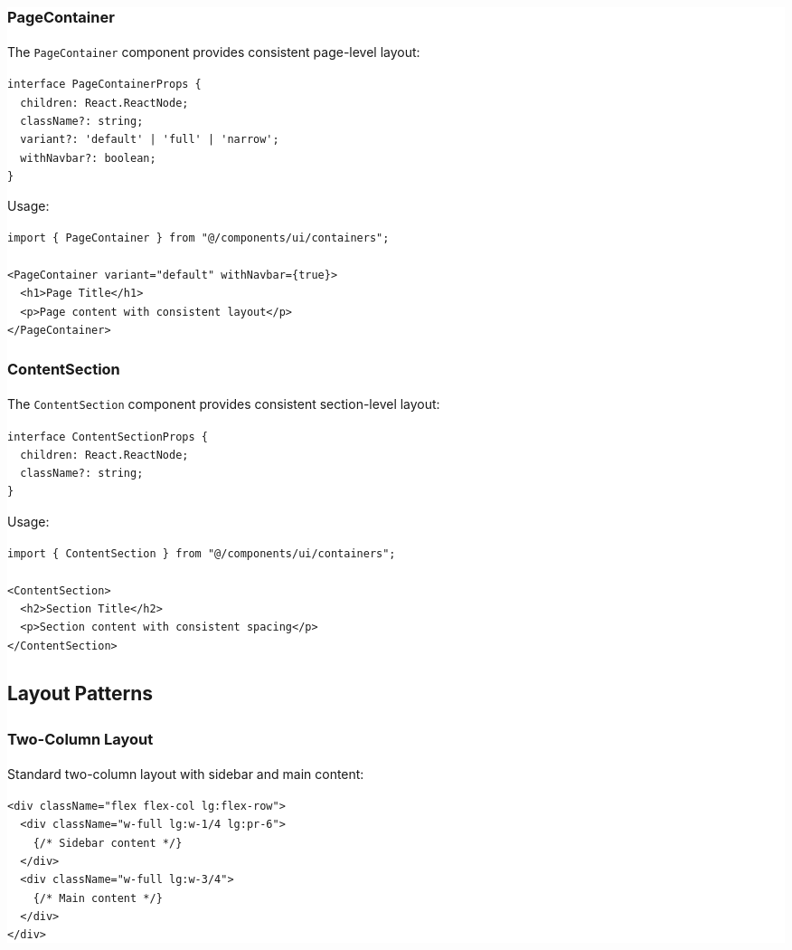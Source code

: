 ### PageContainer

The `PageContainer` component provides consistent page-level layout:

```tsx
interface PageContainerProps {
  children: React.ReactNode;
  className?: string;
  variant?: 'default' | 'full' | 'narrow';
  withNavbar?: boolean;
}
```

Usage:

```tsx
import { PageContainer } from "@/components/ui/containers";

<PageContainer variant="default" withNavbar={true}>
  <h1>Page Title</h1>
  <p>Page content with consistent layout</p>
</PageContainer>
```

### ContentSection

The `ContentSection` component provides consistent section-level layout:

```tsx
interface ContentSectionProps {
  children: React.ReactNode;
  className?: string;
}
```

Usage:

```tsx
import { ContentSection } from "@/components/ui/containers";

<ContentSection>
  <h2>Section Title</h2>
  <p>Section content with consistent spacing</p>
</ContentSection>
```

## Layout Patterns

### Two-Column Layout

Standard two-column layout with sidebar and main content:

```tsx
<div className="flex flex-col lg:flex-row">
  <div className="w-full lg:w-1/4 lg:pr-6">
    {/* Sidebar content */}
  </div>
  <div className="w-full lg:w-3/4">
    {/* Main content */}
  </div>
</div>
```
